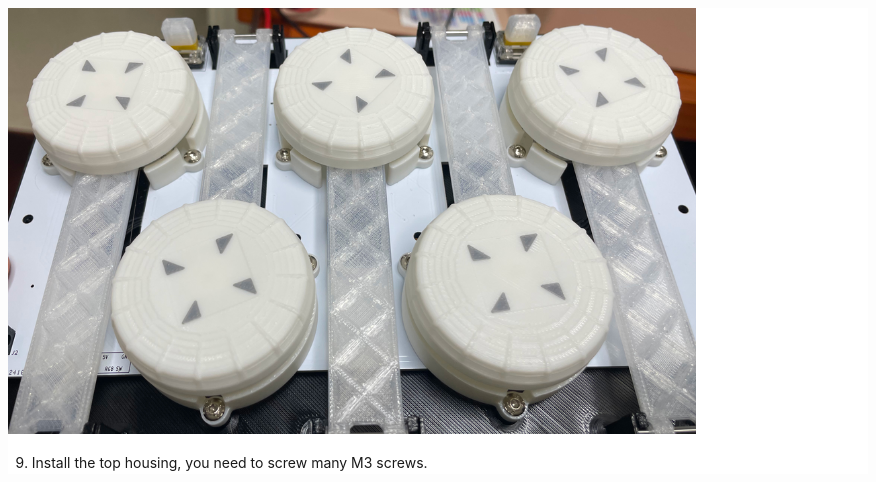    <img src="doc/assemble_9.jpg" width="80%">

9. Install the top housing, you need to screw many M3 screws.  